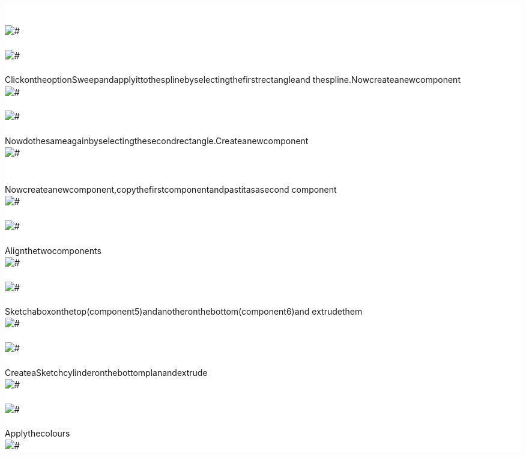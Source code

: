 <br><div class="loader"><img src="images/iv8.jpg" alt="#" /></div><br><div class="loader"><img src="images/iv9.jpg" alt="#" /></div>
<br>ClickontheoptionSweepandapplyittothesplinebyselectingthefirstrectangleand
thespline.Nowcreateanewcomponent
<br><div class="loader"><img src="images/iv10.jpg" alt="#" /></div><br><div class="loader"><img src="images/iv11.jpg" alt="#" /></div>
<br>Nowdothesameagainbyselectingthesecondrectangle.Createanewcomponent
<br><div class="loader"><img src="images/iv12.jpg" alt="#" /></div><br>
<br>Nowcreateanewcomponent,copythefirstcomponentandpastitasasecond
component
<br><div class="loader"><img src="images/iv13.jpg" alt="#" /></div><br><div class="loader"><img src="images/iv14.jpg" alt="#" /></div>
<br>Alignthetwocomponents
<br><div class="loader"><img src="images/iv15.jpg" alt="#" /></div><br><div class="loader"><img src="images/iv16.jpg" alt="#" /></div>
<br>Sketchaboxonthetop(component5)andanotheronthebottom(component6)and
extrudethem
<br><div class="loader"><img src="images/iv17.jpg" alt="#" /></div><br><div class="loader"><img src="images/iv18.jpg" alt="#" /></div>
<br>CreateaSketchcylinderonthebottomplanandextrude
<br><div class="loader"><img src="images/iv19.jpg" alt="#" /></div><br><div class="loader"><img src="images/iv20.jpg" alt="#" /></div>
<br>Applythecolours
<br><div class="loader"><img src="images/iv21.jpg" alt="#" /></div>
